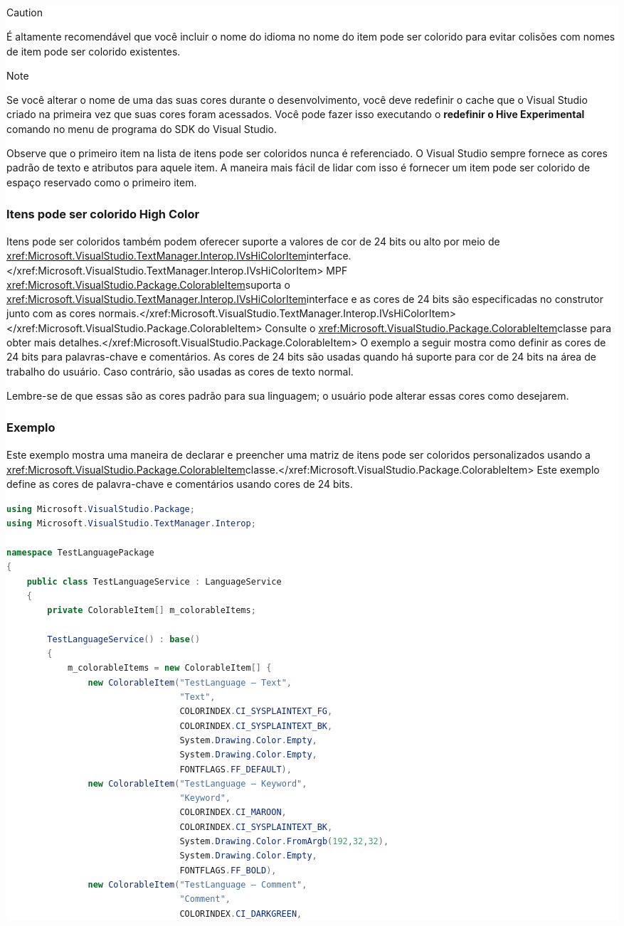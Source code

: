 > [!CAUTION]
>  É altamente recomendável que você incluir o nome do idioma no nome do item pode ser colorido para evitar colisões com nomes de item pode ser colorido existentes.  
  
> [!NOTE]
>  Se você alterar o nome de uma das suas cores durante o desenvolvimento, você deve redefinir o cache que o Visual Studio criado na primeira vez que suas cores foram acessados. Você pode fazer isso executando o **redefinir o Hive Experimental** comando no menu de programa do SDK do Visual Studio.  
  
 Observe que o primeiro item na lista de itens pode ser coloridos nunca é referenciado. O Visual Studio sempre fornece as cores padrão de texto e atributos para aquele item. A maneira mais fácil de lidar com isso é fornecer um item pode ser colorido de espaço reservado como o primeiro item.  
  
### <a name="high-color-colorable-items"></a>Itens pode ser colorido High Color  
 Itens pode ser coloridos também podem oferecer suporte a valores de cor de 24 bits ou alto por meio de <xref:Microsoft.VisualStudio.TextManager.Interop.IVsHiColorItem>interface.</xref:Microsoft.VisualStudio.TextManager.Interop.IVsHiColorItem> MPF <xref:Microsoft.VisualStudio.Package.ColorableItem>suporta o <xref:Microsoft.VisualStudio.TextManager.Interop.IVsHiColorItem>interface e as cores de 24 bits são especificadas no construtor junto com as cores normais.</xref:Microsoft.VisualStudio.TextManager.Interop.IVsHiColorItem> </xref:Microsoft.VisualStudio.Package.ColorableItem> Consulte o <xref:Microsoft.VisualStudio.Package.ColorableItem>classe para obter mais detalhes.</xref:Microsoft.VisualStudio.Package.ColorableItem> O exemplo a seguir mostra como definir as cores de 24 bits para palavras-chave e comentários. As cores de 24 bits são usadas quando há suporte para cor de 24 bits na área de trabalho do usuário. Caso contrário, são usadas as cores de texto normal.  
  
 Lembre-se de que essas são as cores padrão para sua linguagem; o usuário pode alterar essas cores como desejarem.  
  
### <a name="example"></a>Exemplo  
 Este exemplo mostra uma maneira de declarar e preencher uma matriz de itens pode ser coloridos personalizados usando a <xref:Microsoft.VisualStudio.Package.ColorableItem>classe.</xref:Microsoft.VisualStudio.Package.ColorableItem> Este exemplo define as cores de palavra-chave e comentários usando cores de 24 bits.  
  
```c#  
using Microsoft.VisualStudio.Package;  
using Microsoft.VisualStudio.TextManager.Interop;  
  
namespace TestLanguagePackage  
{  
    public class TestLanguageService : LanguageService  
    {  
        private ColorableItem[] m_colorableItems;  
  
        TestLanguageService() : base()  
        {  
            m_colorableItems = new ColorableItem[] {  
                new ColorableItem("TestLanguage – Text",  
                                  "Text",  
                                  COLORINDEX.CI_SYSPLAINTEXT_FG,  
                                  COLORINDEX.CI_SYSPLAINTEXT_BK,  
                                  System.Drawing.Color.Empty,  
                                  System.Drawing.Color.Empty,  
                                  FONTFLAGS.FF_DEFAULT),  
                new ColorableItem("TestLanguage – Keyword",  
                                  "Keyword",  
                                  COLORINDEX.CI_MAROON,  
                                  COLORINDEX.CI_SYSPLAINTEXT_BK,  
                                  System.Drawing.Color.FromArgb(192,32,32),  
                                  System.Drawing.Color.Empty,  
                                  FONTFLAGS.FF_BOLD),  
                new ColorableItem("TestLanguage – Comment",  
                                  "Comment",  
                                  COLORINDEX.CI_DARKGREEN,  
```